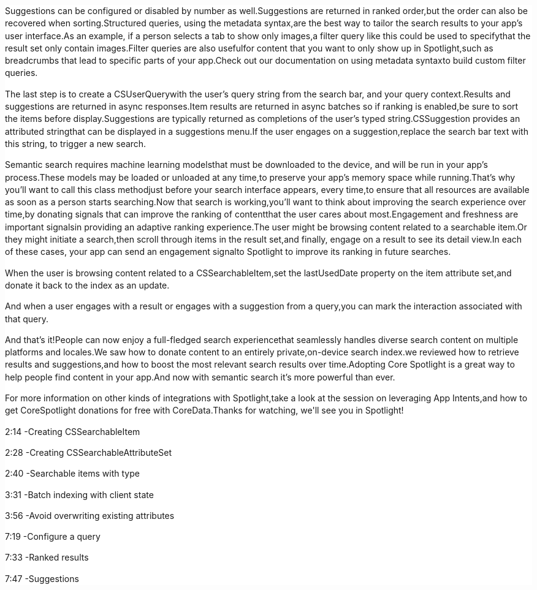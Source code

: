 Suggestions can be configured or disabled by number as well.Suggestions are returned in ranked order,but the order can also be recovered when sorting.Structured queries, using the metadata syntax,are the best way to tailor the search results to your app’s user interface.As an example, if a person selects a tab to show only images,a filter query like this could be used to specifythat the result set only contain images.Filter queries are also usefulfor content that you want to only show up in Spotlight,such as breadcrumbs that lead to specific parts of your app.Check out our documentation on using metadata syntaxto build custom filter queries.

The last step is to create a CSUserQuerywith the user’s query string from the search bar, and your query context.Results and suggestions are returned in async responses.Item results are returned in async batches so if ranking is enabled,be sure to sort the items before display.Suggestions are typically returned as completions of the user’s typed string.CSSuggestion provides an attributed stringthat can be displayed in a suggestions menu.If the user engages on a suggestion,replace the search bar text with this string, to trigger a new search.

Semantic search requires machine learning modelsthat must be downloaded to the device, and will be run in your app’s process.These models may be loaded or unloaded at any time,to preserve your app’s memory space while running.That’s why you’ll want to call this class methodjust before your search interface appears, every time,to ensure that all resources are available as soon as a person starts searching.Now that search is working,you’ll want to think about improving the search experience over time,by donating signals that can improve the ranking of contentthat the user cares about most.Engagement and freshness are important signalsin providing an adaptive ranking experience.The user might be browsing content related to a searchable item.Or they might initiate a search,then scroll through items in the result set,and finally, engage on a result to see its detail view.In each of these cases, your app can send an engagement signalto Spotlight to improve its ranking in future searches.

When the user is browsing content related to a CSSearchableItem,set the lastUsedDate property on the item attribute set,and donate it back to the index as an update.

And when a user engages with a result or engages with a suggestion from a query,you can mark the interaction associated with that query.

And that’s it!People can now enjoy a full-fledged search experiencethat seamlessly handles diverse search content on multiple platforms and locales.We saw how to donate content to an entirely private,on-device search index.we reviewed how to retrieve results and suggestions,and how to boost the most relevant search results over time.Adopting Core Spotlight is a great way to help people find content in your app.And now with semantic search it’s more powerful than ever.

For more information on other kinds of integrations with Spotlight,take a look at the session on leveraging App Intents,and how to get CoreSpotlight donations for free with CoreData.Thanks for watching, we'll see you in Spotlight!

2:14 -Creating CSSearchableItem

2:28 -Creating CSSearchableAttributeSet

2:40 -Searchable items with type

3:31 -Batch indexing with client state

3:56 -Avoid overwriting existing attributes

7:19 -Configure a query

7:33 -Ranked results

7:47 -Suggestions
